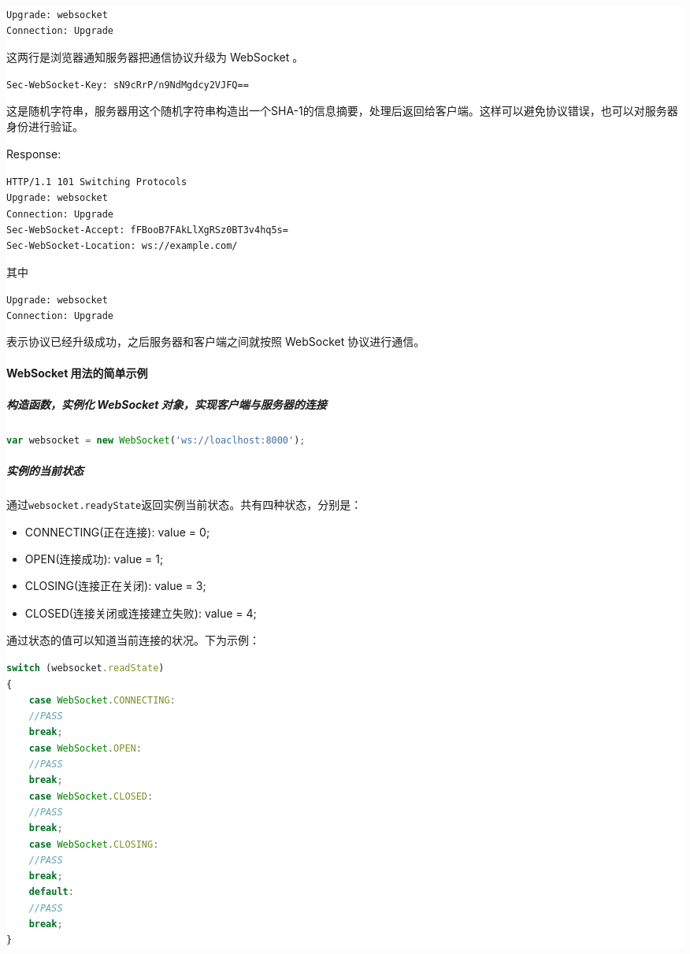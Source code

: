```
Upgrade: websocket
Connection: Upgrade
```

这两行是浏览器通知服务器把通信协议升级为 WebSocket 。

```
Sec-WebSocket-Key: sN9cRrP/n9NdMgdcy2VJFQ==
```

这是随机字符串，服务器用这个随机字符串构造出一个SHA-1的信息摘要，处理后返回给客户端。这样可以避免协议错误，也可以对服务器身份进行验证。

Response:

```
HTTP/1.1 101 Switching Protocols
Upgrade: websocket
Connection: Upgrade
Sec-WebSocket-Accept: fFBooB7FAkLlXgRSz0BT3v4hq5s=
Sec-WebSocket-Location: ws://example.com/
```

其中

```
Upgrade: websocket
Connection: Upgrade
```

表示协议已经升级成功，之后服务器和客户端之间就按照 WebSocket 协议进行通信。


####  WebSocket 用法的简单示例

##### 构造函数，实例化 WebSocket 对象，实现客户端与服务器的连接

```js
var websocket = new WebSocket('ws://loaclhost:8000');
```

##### 实例的当前状态

通过`websocket.readyState`返回实例当前状态。共有四种状态，分别是：

* CONNECTING(正在连接): value = 0;

* OPEN(连接成功): value = 1;

* CLOSING(连接正在关闭): value = 3;

* CLOSED(连接关闭或连接建立失败): value = 4;

通过状态的值可以知道当前连接的状况。下为示例：

```js
switch (websocket.readState)
{
    case WebSocket.CONNECTING:
    //PASS
    break;
    case WebSocket.OPEN:
    //PASS
    break;
    case WebSocket.CLOSED:
    //PASS
    break;
    case WebSocket.CLOSING:
    //PASS
    break;
    default:
    //PASS
    break;
}
```